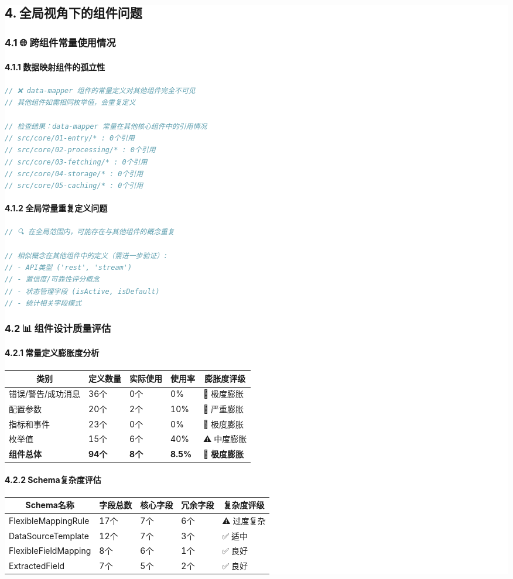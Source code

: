 ## 4. 全局视角下的组件问题

### 4.1 🌐 跨组件常量使用情况

#### 4.1.1 数据映射组件的孤立性
```typescript
// ❌ data-mapper 组件的常量定义对其他组件完全不可见
// 其他组件如需相同枚举值，会重复定义

// 检查结果：data-mapper 常量在其他核心组件中的引用情况
// src/core/01-entry/* : 0个引用
// src/core/02-processing/* : 0个引用  
// src/core/03-fetching/* : 0个引用
// src/core/04-storage/* : 0个引用
// src/core/05-caching/* : 0个引用
```

#### 4.1.2 全局常量重复定义问题
```typescript
// 🔍 在全局范围内，可能存在与其他组件的概念重复

// 相似概念在其他组件中的定义（需进一步验证）:
// - API类型 ('rest', 'stream') 
// - 置信度/可靠性评分概念
// - 状态管理字段 (isActive, isDefault)
// - 统计相关字段模式
```

### 4.2 📊 组件设计质量评估

#### 4.2.1 常量定义膨胀度分析
| 类别 | 定义数量 | 实际使用 | 使用率 | 膨胀度评级 |
|------|----------|----------|--------|-----------|
| 错误/警告/成功消息 | 36个 | 0个 | 0% | 🚨 极度膨胀 |
| 配置参数 | 20个 | 2个 | 10% | 🚨 严重膨胀 |
| 指标和事件 | 23个 | 0个 | 0% | 🚨 极度膨胀 |
| 枚举值 | 15个 | 6个 | 40% | ⚠️ 中度膨胀 |
| **组件总体** | **94个** | **8个** | **8.5%** | **🚨 极度膨胀** |

#### 4.2.2 Schema复杂度评估
| Schema名称 | 字段总数 | 核心字段 | 冗余字段 | 复杂度评级 |
|------------|----------|----------|----------|-----------|
| FlexibleMappingRule | 17个 | 7个 | 6个 | ⚠️ 过度复杂 |
| DataSourceTemplate | 12个 | 7个 | 3个 | ✅ 适中 |
| FlexibleFieldMapping | 8个 | 6个 | 1个 | ✅ 良好 |
| ExtractedField | 7个 | 5个 | 2个 | ✅ 良好 |
